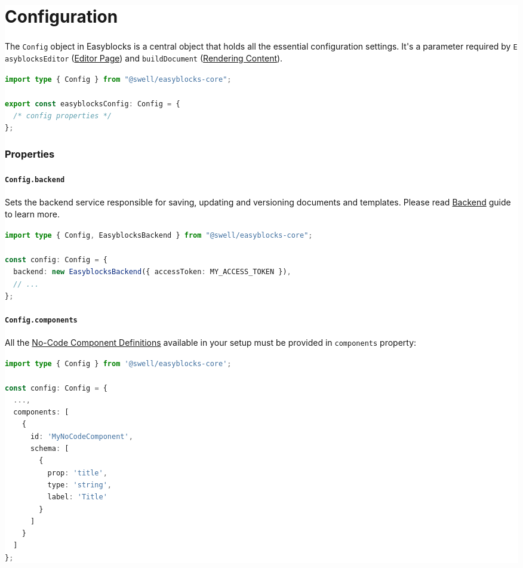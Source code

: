 # Configuration

The `Config` object in Easyblocks is a central object that holds all the essential configuration settings. It's a parameter required by `EasyblocksEditor` ([Editor Page](editor-page.md)) and `buildDocument` ([Rendering Content](rendering-content.md)).&#x20;

```typescript
import type { Config } from "@swell/easyblocks-core";

export const easyblocksConfig: Config = {
  /* config properties */
};
```

### Properties

#### `Config.backend`

Sets the backend service responsible for saving, updating and versioning documents and templates. Please read [Backend](backend.md) guide to learn more.

```typescript
import type { Config, EasyblocksBackend } from "@swell/easyblocks-core";

const config: Config = {
  backend: new EasyblocksBackend({ accessToken: MY_ACCESS_TOKEN }),
  // ...
};
```

#### `Config.components`

All the [No-Code Component Definitions](no-code-components/) available in your setup must be provided in `components` property:

```typescript
import type { Config } from '@swell/easyblocks-core';

const config: Config = {
  ...,
  components: [
    {
      id: 'MyNoCodeComponent',
      schema: [
        {
          prop: 'title',
          type: 'string',
          label: 'Title'
        }
      ]
    }
  ]
};
```
